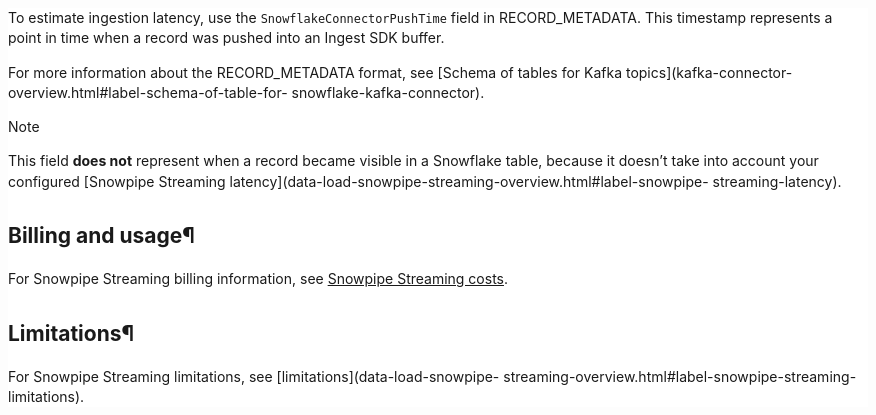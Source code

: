 To estimate ingestion latency, use the `SnowflakeConnectorPushTime` field in
RECORD_METADATA. This timestamp represents a point in time when a record was
pushed into an Ingest SDK buffer.

For more information about the RECORD_METADATA format, see [Schema of tables
for Kafka topics](kafka-connector-overview.html#label-schema-of-table-for-
snowflake-kafka-connector).

Note

This field **does not** represent when a record became visible in a Snowflake
table, because it doesn’t take into account your configured [Snowpipe
Streaming latency](data-load-snowpipe-streaming-overview.html#label-snowpipe-
streaming-latency).

## Billing and usage¶

For Snowpipe Streaming billing information, see [Snowpipe Streaming
costs](data-load-snowpipe-streaming-billing).

## Limitations¶

For Snowpipe Streaming limitations, see [limitations](data-load-snowpipe-
streaming-overview.html#label-snowpipe-streaming-limitations).

